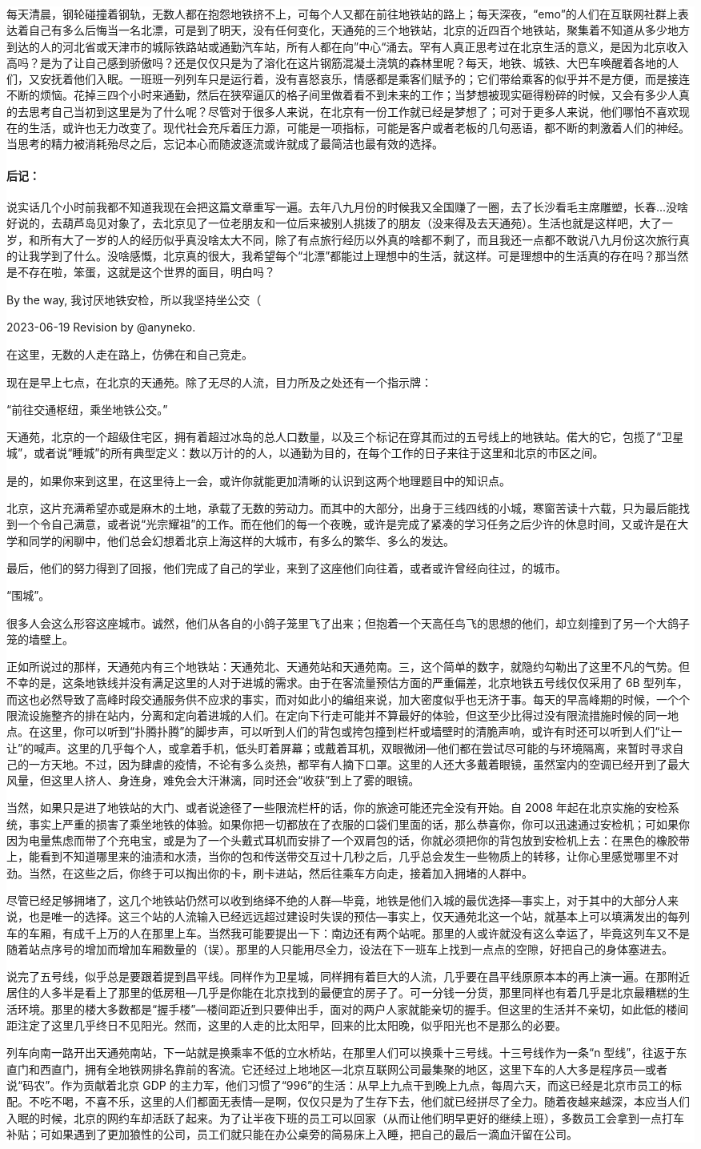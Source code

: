 每天清晨，钢轮碰撞着钢轨，无数人都在抱怨地铁挤不上，可每个人又都在前往地铁站的路上；每天深夜，“emo”的人们在互联网社群上表达着自己有多么后悔当一名北漂，可是到了明天，没有任何变化，天通苑的三个地铁站，北京的近四百个地铁站，聚集着不知道从多少地方到达的人的河北省或天津市的城际铁路站或通勤汽车站，所有人都在向”中心“涌去。罕有人真正思考过在北京生活的意义，是因为北京收入高吗？是为了让自己感到骄傲吗？还是仅仅只是为了溶化在这片钢筋混凝土浇筑的森林里呢？每天，地铁、城铁、大巴车唤醒着各地的人们，又安抚着他们入眠。一班班一列列车只是运行着，没有喜怒哀乐，情感都是乘客们赋予的；它们带给乘客的似乎并不是方便，而是接连不断的烦恼。花掉三四个小时来通勤，然后在狭窄逼仄的格子间里做着看不到未来的工作；当梦想被现实砸得粉碎的时候，又会有多少人真的去思考自己当初到这里是为了什么呢？尽管对于很多人来说，在北京有一份工作就已经是梦想了；可对于更多人来说，他们哪怕不喜欢现在的生活，或许也无力改变了。现代社会充斥着压力源，可能是一项指标，可能是客户或者老板的几句恶语，都不断的刺激着人们的神经。当思考的精力被消耗殆尽之后，忘记本心而随波逐流或许就成了最简洁也最有效的选择。

#### 后记：

说实话几个小时前我都不知道我现在会把这篇文章重写一遍。去年八九月份的时候我又全国赚了一圈，去了长沙看毛主席雕塑，长春...没啥好说的，去葫芦岛见对象了，去北京见了一位老朋友和一位后来被别人挑拨了的朋友（没来得及去天通苑）。生活也就是这样吧，大了一岁，和所有大了一岁的人的经历似乎真没啥太大不同，除了有点旅行经历以外真的啥都不剩了，而且我还一点都不敢说八九月份这次旅行真的让我学到了什么。没啥感慨，北京真的很大，我希望每个“北漂”都能过上理想中的生活，就这样。可是理想中的生活真的存在吗？那当然是不存在啦，笨蛋，这就是这个世界的面目，明白吗？

By the way, 我讨厌地铁安检，所以我坚持坐公交（


2023-06-19 Revision by @anyneko.

在这里，无数的人走在路上，仿佛在和自己竞走。

现在是早上七点，在北京的天通苑。除了无尽的人流，目力所及之处还有一个指示牌：

“前往交通枢纽，乘坐地铁公交。”

天通苑，北京的一个超级住宅区，拥有着超过冰岛的总人口数量，以及三个标记在穿其而过的五号线上的地铁站。偌大的它，包揽了“卫星城”，或者说“睡城”的所有典型定义：数以万计的的人，以通勤为目的，在每个工作的日子来往于这里和北京的市区之间。

是的，如果你来到这里，在这里待上一会，或许你就能更加清晰的认识到这两个地理题目中的知识点。

北京，这片充满希望亦或是麻木的土地，承载了无数的劳动力。而其中的大部分，出身于三线四线的小城，寒窗苦读十六载，只为最后能找到一个令自己满意，或者说“光宗耀祖”的工作。而在他们的每一个夜晚，或许是完成了紧凑的学习任务之后少许的休息时间，又或许是在大学和同学的闲聊中，他们总会幻想着北京上海这样的大城市，有多么的繁华、多么的发达。

最后，他们的努力得到了回报，他们完成了自己的学业，来到了这座他们向往着，或者或许曾经向往过，的城市。

“围城”。

很多人会这么形容这座城市。诚然，他们从各自的小鸽子笼里飞了出来；但抱着一个天高任鸟飞的思想的他们，却立刻撞到了另一个大鸽子笼的墙壁上。

正如所说过的那样，天通苑内有三个地铁站：天通苑北、天通苑站和天通苑南。三，这个简单的数字，就隐约勾勒出了这里不凡的气势。但不幸的是，这条地铁线并没有满足这里的人对于进城的需求。由于在客流量预估方面的严重偏差，北京地铁五号线仅仅采用了 6B 型列车，而这也必然导致了高峰时段交通服务供不应求的事实，而对如此小的编组来说，加大密度似乎也无济于事。每天的早高峰期的时候，一个个限流设施整齐的排在站内，分离和定向着进城的人们。在定向下行走可能并不算最好的体验，但这至少比得过没有限流措施时候的同一地点。在这里，你可以听到“扑腾扑腾”的脚步声，可以听到人们的背包或挎包撞到栏杆或墙壁时的清脆声响，或许有时还可以听到人们“让一让”的喊声。这里的几乎每个人，或拿着手机，低头盯着屏幕；或戴着耳机，双眼微闭—他们都在尝试尽可能的与环境隔离，来暂时寻求自己的一方天地。不过，因为肆虐的疫情，不论有多么炎热，都罕有人摘下口罩。这里的人还大多戴着眼镜，虽然室内的空调已经开到了最大风量，但这里人挤人、身连身，难免会大汗淋漓，同时还会“收获”到上了雾的眼镜。

当然，如果只是进了地铁站的大门、或者说途径了一些限流栏杆的话，你的旅途可能还完全没有开始。自 2008 年起在北京实施的安检系统，事实上严重的损害了乘坐地铁的体验。如果你把一切都放在了衣服的口袋们里面的话，那么恭喜你，你可以迅速通过安检机；可如果你因为电量焦虑而带了个充电宝，或是为了一个头戴式耳机而安排了一个双肩包的话，你就必须把你的背包放到安检机上去：在黑色的橡胶带上，能看到不知道哪里来的油渍和水渍，当你的包和传送带交互过十几秒之后，几乎总会发生一些物质上的转移，让你心里感觉哪里不对劲。当然，在这些之后，你终于可以掏出你的卡，刷卡进站，然后往乘车方向走，接着加入拥堵的人群中。

尽管已经足够拥堵了，这几个地铁站仍然可以收到络绎不绝的人群—毕竟，地铁是他们入城的最优选择—事实上，对于其中的大部分人来说，也是唯一的选择。这三个站的人流输入已经远远超过建设时失误的预估—事实上，仅天通苑北这一个站，就基本上可以填满发出的每列车的车厢，有成千上万的人在那里上车。当然我可能要提出一下：南边还有两个站呢。那里的人或许就没有这么幸运了，毕竟这列车又不是随着站点序号的增加而增加车厢数量的（误）。那里的人只能用尽全力，设法在下一班车上找到一点点的空隙，好把自己的身体塞进去。

说完了五号线，似乎总是要跟着提到昌平线。同样作为卫星城，同样拥有着巨大的人流，几乎要在昌平线原原本本的再上演一遍。在那附近居住的人多半是看上了那里的低房租—几乎是你能在北京找到的最便宜的房子了。可一分钱一分货，那里同样也有着几乎是北京最糟糕的生活环境。那里的楼大多数都是“握手楼”—楼间距近到只要伸出手，面对的两户人家就能亲切的握手。但这里的生活并不亲切，如此低的楼间距注定了这里几乎终日不见阳光。然而，这里的人走的比太阳早，回来的比太阳晚，似乎阳光也不是那么的必要。

列车向南一路开出天通苑南站，下一站就是换乘率不低的立水桥站，在那里人们可以换乘十三号线。十三号线作为一条“n 型线”，往返于东直门和西直门，拥有全地铁网排名靠前的客流。它还经过上地地区—北京互联网公司最集聚的地区，这里下车的人大多是程序员—或者说“码农”。作为贡献着北京 GDP 的主力军，他们习惯了“996”的生活：从早上九点干到晚上九点，每周六天，而这已经是北京市员工的标配。不吃不喝，不喜不乐，这里的人们都面无表情—是啊，仅仅只是为了生存下去，他们就已经拼尽了全力。随着夜越来越深，本应当人们入眠的时候，北京的网约车却活跃了起来。为了让半夜下班的员工可以回家（从而让他们明早更好的继续上班），多数员工会拿到一点打车补贴；可如果遇到了更加狼性的公司，员工们就只能在办公桌旁的简易床上入睡，把自己的最后一滴血汗留在公司。
